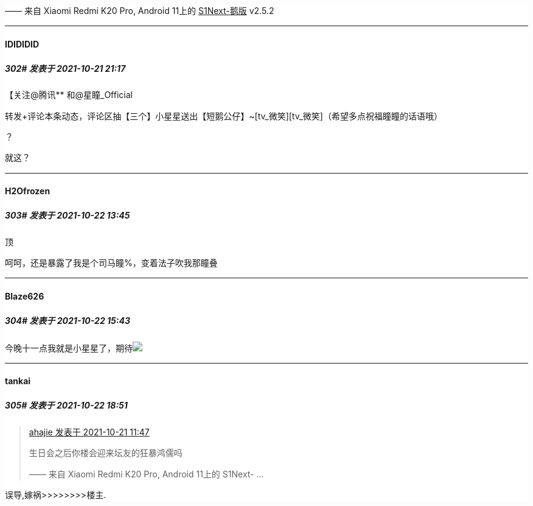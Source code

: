 —— 来自 Xiaomi Redmi K20 Pro, Android 11上的 [S1Next-鹅版](https://github.com/ykrank/S1-Next/releases) v2.5.2




*****

####  IDIDIDID  
##### 302#       发表于 2021-10-21 21:17


【关注@腾讯** 和@星瞳_Official 

转发+评论本条动态，评论区抽【三个】小星星送出【短鹅公仔】~[tv_微笑][tv_微笑]（希望多点祝福瞳瞳的话语哦）


？

就这？




*****

####  H2Ofrozen  
##### 303#       发表于 2021-10-22 13:45


顶


呵呵，还是暴露了我是个司马瞳%，变着法子吹我那瞳叠




*****

####  Blaze626  
##### 304#       发表于 2021-10-22 15:43


今晚十一点我就是小星星了，期待<img src="https://static.saraba1st.com/image/smiley/face2017/072.png" referrerpolicy="no-referrer">




*****

####  tankai  
##### 305#       发表于 2021-10-22 18:51


<blockquote><a href="httphttps://bbs.saraba1st.com/2b/forum.php?mod=redirect&amp;goto=findpost&amp;pid=53218763&amp;ptid=2021563" target="_blank">ahajie 发表于 2021-10-21 11:47</a>

生日会之后你楼会迎来坛友的狂暴鸿儒吗


—— 来自 Xiaomi Redmi K20 Pro, Android 11上的 S1Next- ...</blockquote>
误导,嫁祸&gt;&gt;&gt;&gt;&gt;&gt;&gt;&gt;楼主.
